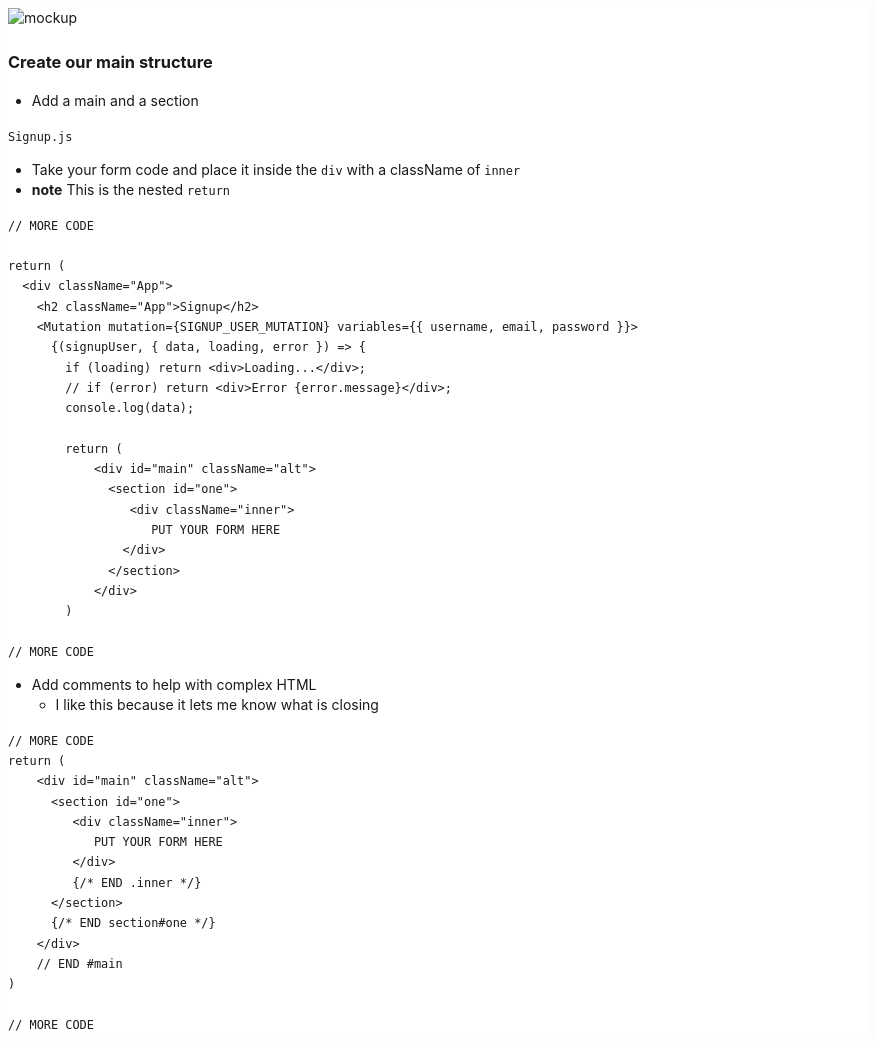 ![mockup](https://i.imgur.com/8r7ooA3.png)

### Create our main structure
* Add a main and a section

`Signup.js`

* Take your form code and place it inside the `div` with a className of `inner`
* **note** This is the nested `return`

```
// MORE CODE

return (
  <div className="App">
    <h2 className="App">Signup</h2>
    <Mutation mutation={SIGNUP_USER_MUTATION} variables={{ username, email, password }}>
      {(signupUser, { data, loading, error }) => {
        if (loading) return <div>Loading...</div>;
        // if (error) return <div>Error {error.message}</div>;
        console.log(data);

        return (
            <div id="main" className="alt">
              <section id="one">
                 <div className="inner">
                    PUT YOUR FORM HERE
                </div>
              </section>
            </div>
        )

// MORE CODE
```

* Add comments to help with complex HTML
    - I like this because it lets me know what is closing

```
// MORE CODE
return (
    <div id="main" className="alt">
      <section id="one">
         <div className="inner">
            PUT YOUR FORM HERE
         </div>
         {/* END .inner */}
      </section>
      {/* END section#one */}
    </div>
    // END #main
)

// MORE CODE
```
